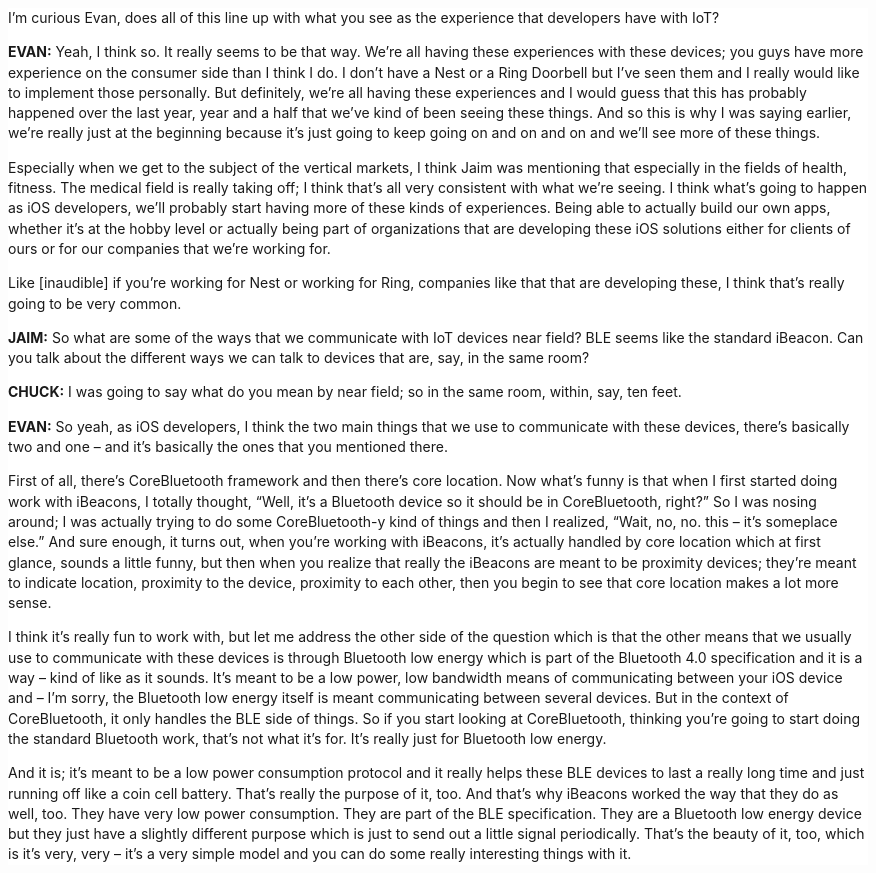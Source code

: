 I’m curious Evan, does all of this line up with what you see as the experience that developers have with IoT?

**EVAN:** Yeah, I think so. It really seems to be that way. We’re all having these experiences with these devices; you guys have more experience on the consumer side than I think I do. I don’t have a Nest or a Ring Doorbell but I’ve seen them and I really would like to implement those personally. But definitely, we’re all having these experiences and I would guess that this has probably happened over the last year, year and a half that we’ve kind of been seeing these things. And so this is why I was saying earlier, we’re really just at the beginning because it’s just going to keep going on and on and on and we’ll see more of these things.

Especially when we get to the subject of the vertical markets, I think Jaim was mentioning that especially in the fields of health, fitness. The medical field is really taking off; I think that’s all very consistent with what we’re seeing. I think what’s going to happen as iOS developers, we’ll probably start having more of these kinds of experiences. Being able to actually build our own apps, whether it’s at the hobby level or actually being part of organizations that are developing these iOS solutions either for clients of ours or for our companies that we’re working for.

Like [inaudible] if you’re working for Nest or working for Ring, companies like that that are developing these, I think that’s really going to be very common.

**JAIM:** So what are some of the ways that we communicate with IoT devices near field? BLE seems like the standard iBeacon. Can you talk about the different ways we can talk to devices that are, say, in the same room?

**CHUCK:** I was going to say what do you mean by near field; so in the same room, within, say, ten feet.

**EVAN:** So yeah, as iOS developers, I think the two main things that we use to communicate with these devices, there’s basically two and one – and it’s basically the ones that you mentioned there.

First of all, there’s CoreBluetooth framework and then there’s core location. Now what’s funny is that when I first started doing work with iBeacons, I totally thought, “Well, it’s a Bluetooth device so it should be in CoreBluetooth, right?” So I was nosing around; I was actually trying to do some CoreBluetooth-y kind of things and then I realized, “Wait, no, no. this – it’s someplace else.” And sure enough, it turns out, when you’re working with iBeacons, it’s actually handled by core location which at first glance, sounds a little funny, but then when you realize that really the iBeacons are meant to be proximity devices; they’re meant to indicate location, proximity to the device, proximity to each other, then you begin to see that core location makes a lot more sense.

I think it’s really fun to work with, but let me address the other side of the question which is that the other means that we usually use to communicate with these devices is through Bluetooth low energy which is part of the Bluetooth 4.0 specification and it is a way – kind of like as it sounds. It’s meant to be a low power, low bandwidth means of communicating between your iOS device and – I’m sorry, the Bluetooth low energy itself is meant communicating between several devices. But in the context of CoreBluetooth, it only handles the BLE side of things. So if you start looking at CoreBluetooth, thinking you’re going to start doing the standard Bluetooth work, that’s not what it’s for. It’s really just for Bluetooth low energy.

And it is; it’s meant to be a low power consumption protocol and it really helps these BLE devices to last a really long time and just running off like a coin cell battery. That’s really the purpose of it, too. And that’s why iBeacons worked the way that they do as well, too. They have very low power consumption. They are part of the BLE specification. They are a Bluetooth low energy device but they just have a slightly different purpose which is just to send out a little signal periodically. That’s the beauty of it, too, which is it’s very, very – it’s a very simple model and you can do some really interesting things with it.
